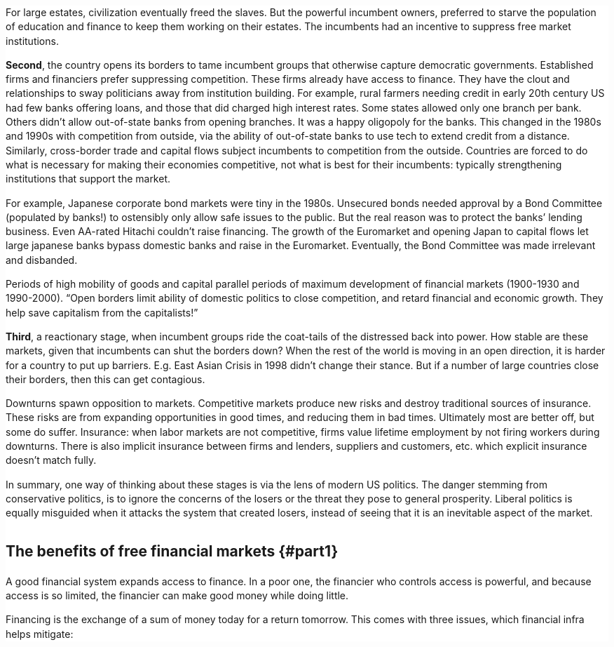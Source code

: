 For large estates, civilization eventually freed the slaves. But the powerful incumbent owners, preferred to starve the population of education and finance to keep them working on their estates. The incumbents had an incentive to suppress free market institutions.

**Second**, the country opens its borders to tame incumbent groups that otherwise capture democratic governments. Established firms and financiers prefer suppressing competition. These firms already have access to finance. They have the clout and relationships to sway politicians away from institution building. For example, rural farmers needing credit in early 20th century US had few banks offering loans, and those that did charged high interest rates. Some states allowed only one branch per bank. Others didn’t allow out-of-state banks from opening branches. It was a happy oligopoly for the banks. This changed in the 1980s and 1990s with competition from outside, via the ability of out-of-state banks to use tech to extend credit from a distance. Similarly, cross-border trade and capital flows subject incumbents to competition from the outside. Countries are forced to do what is necessary for making their economies competitive, not what is best for their incumbents: typically strengthening institutions that support the market.

For example, Japanese corporate bond markets were tiny in the 1980s. Unsecured bonds needed approval by a Bond Committee (populated by banks!) to ostensibly only allow safe issues to the public. But the real reason was to protect the banks’ lending business. Even AA-rated Hitachi couldn’t raise financing. The growth of the Euromarket and opening Japan to capital flows let large japanese banks bypass domestic banks and raise in the Euromarket. Eventually, the Bond Committee was made irrelevant and disbanded.

Periods of high mobility of goods and capital parallel periods of maximum development of financial markets (1900-1930 and 1990-2000). “Open borders limit ability of domestic politics to close competition, and retard financial and economic growth. They help save capitalism from the capitalists!”

**Third**, a reactionary stage, when incumbent groups ride the coat-tails of the distressed back into power. How stable are these markets, given that incumbents can shut the borders down? When the rest of the world is moving in an open direction, it is harder for a country to put up barriers. E.g. East Asian Crisis in 1998 didn’t change their stance. But if a number of large countries close their borders, then this can get contagious.

Downturns spawn opposition to markets. Competitive markets produce new risks and destroy traditional sources of insurance. These risks are from expanding opportunities in good times, and reducing them in bad times. Ultimately most are better off, but some do suffer. Insurance: when labor markets are not competitive, firms value lifetime employment by not firing workers during downturns. There is also implicit insurance between firms and lenders, suppliers and customers, etc. which explicit insurance doesn’t match fully.

In summary, one way of thinking about these stages is via the lens of modern US politics. The danger stemming from conservative politics, is to ignore the concerns of the losers or the threat they pose to general prosperity. Liberal politics is equally misguided when it attacks the system that created losers, instead of seeing that it is an inevitable aspect of the market.


The benefits of free financial markets {#part1}
-----

A good financial system expands access to finance. In a poor one, the financier who controls access is powerful, and because access is so limited, the financier can make good money while doing little.


Financing is the exchange of a sum of money today for a return tomorrow. This comes with three issues, which financial infra helps mitigate:

